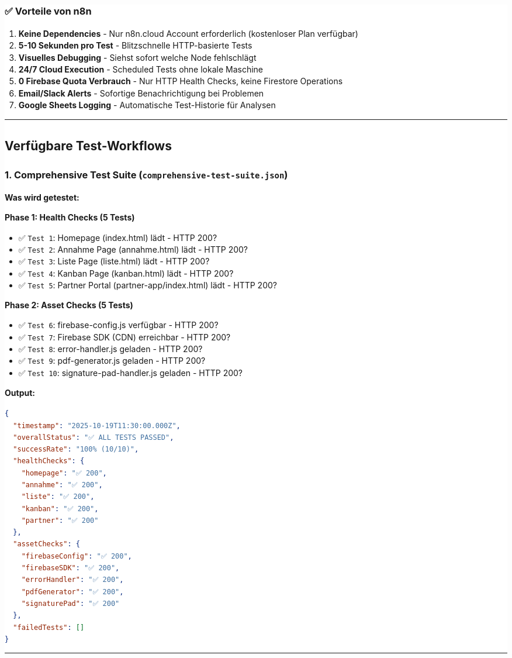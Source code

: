 ### ✅ Vorteile von n8n

1. **Keine Dependencies** - Nur n8n.cloud Account erforderlich (kostenloser Plan verfügbar)
2. **5-10 Sekunden pro Test** - Blitzschnelle HTTP-basierte Tests
3. **Visuelles Debugging** - Siehst sofort welche Node fehlschlägt
4. **24/7 Cloud Execution** - Scheduled Tests ohne lokale Maschine
5. **0 Firebase Quota Verbrauch** - Nur HTTP Health Checks, keine Firestore Operations
6. **Email/Slack Alerts** - Sofortige Benachrichtigung bei Problemen
7. **Google Sheets Logging** - Automatische Test-Historie für Analysen

---

## Verfügbare Test-Workflows

### 1. Comprehensive Test Suite (`comprehensive-test-suite.json`)

**Was wird getestet:**

**Phase 1: Health Checks (5 Tests)**
- ✅ `Test 1`: Homepage (index.html) lädt - HTTP 200?
- ✅ `Test 2`: Annahme Page (annahme.html) lädt - HTTP 200?
- ✅ `Test 3`: Liste Page (liste.html) lädt - HTTP 200?
- ✅ `Test 4`: Kanban Page (kanban.html) lädt - HTTP 200?
- ✅ `Test 5`: Partner Portal (partner-app/index.html) lädt - HTTP 200?

**Phase 2: Asset Checks (5 Tests)**
- ✅ `Test 6`: firebase-config.js verfügbar - HTTP 200?
- ✅ `Test 7`: Firebase SDK (CDN) erreichbar - HTTP 200?
- ✅ `Test 8`: error-handler.js geladen - HTTP 200?
- ✅ `Test 9`: pdf-generator.js geladen - HTTP 200?
- ✅ `Test 10`: signature-pad-handler.js geladen - HTTP 200?

**Output:**
```json
{
  "timestamp": "2025-10-19T11:30:00.000Z",
  "overallStatus": "✅ ALL TESTS PASSED",
  "successRate": "100% (10/10)",
  "healthChecks": {
    "homepage": "✅ 200",
    "annahme": "✅ 200",
    "liste": "✅ 200",
    "kanban": "✅ 200",
    "partner": "✅ 200"
  },
  "assetChecks": {
    "firebaseConfig": "✅ 200",
    "firebaseSDK": "✅ 200",
    "errorHandler": "✅ 200",
    "pdfGenerator": "✅ 200",
    "signaturePad": "✅ 200"
  },
  "failedTests": []
}
```

---